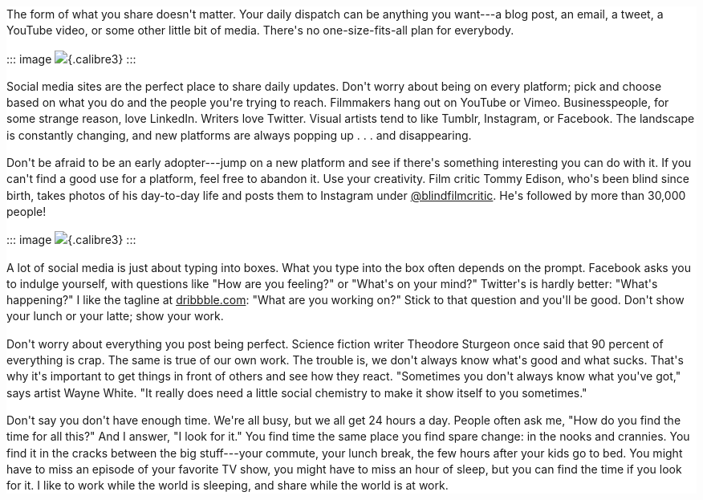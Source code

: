 The form of what you share doesn't matter. Your daily dispatch can be
anything you want---a blog post, an email, a tweet, a YouTube video, or
some other little bit of media. There's no one-size-fits-all plan for
everybody.

::: image
![](images/00023.jpeg){.calibre3}
:::

Social media sites are the perfect place to share daily updates. Don't
worry about being on every platform; pick and choose based on what you
do and the people you're trying to reach. Filmmakers hang out on YouTube
or Vimeo. Businesspeople, for some strange reason, love LinkedIn.
Writers love Twitter. Visual artists tend to like Tumblr, Instagram, or
Facebook. The landscape is constantly changing, and new platforms are
always popping up . . . and disappearing.

Don't be afraid to be an early adopter---jump on a new platform and see
if there's something interesting you can do with it. If you can't find a
good use for a platform, feel free to abandon it. Use your creativity.
Film critic Tommy Edison, who's been blind since birth, takes photos of
his day-to-day life and posts them to Instagram under
[\@blindfilmcritic](http://instagram.com/blindfilmcritic). He's followed
by more than 30,000 people!

::: image
![](images/00024.jpeg){.calibre3}
:::

A lot of social media is just about typing into boxes. What you type
into the box often depends on the prompt. Facebook asks you to indulge
yourself, with questions like "How are you feeling?" or "What's on your
mind?" Twitter's is hardly better: "What's happening?" I like the
tagline at [dribbble.com](http://dribbble.com): "What are you working
on?" Stick to that question and you'll be good. Don't show your lunch or
your latte; show your work.

Don't worry about everything you post being perfect. Science fiction
writer Theodore Sturgeon once said that 90 percent of everything is
crap. The same is true of our own work. The trouble is, we don't always
know what's good and what sucks. That's why it's important to get things
in front of others and see how they react. "Sometimes you don't always
know what you've got," says artist Wayne White. "It really does need a
little social chemistry to make it show itself to you sometimes."

Don't say you don't have enough time. We're all busy, but we all get 24
hours a day. People often ask me, "How do you find the time for all
this?" And I answer, "I look for it." You find time the same place you
find spare change: in the nooks and crannies. You find it in the cracks
between the big stuff---your commute, your lunch break, the few hours
after your kids go to bed. You might have to miss an episode of your
favorite TV show, you might have to miss an hour of sleep, but you can
find the time if you look for it. I like to work while the world is
sleeping, and share while the world is at work.
